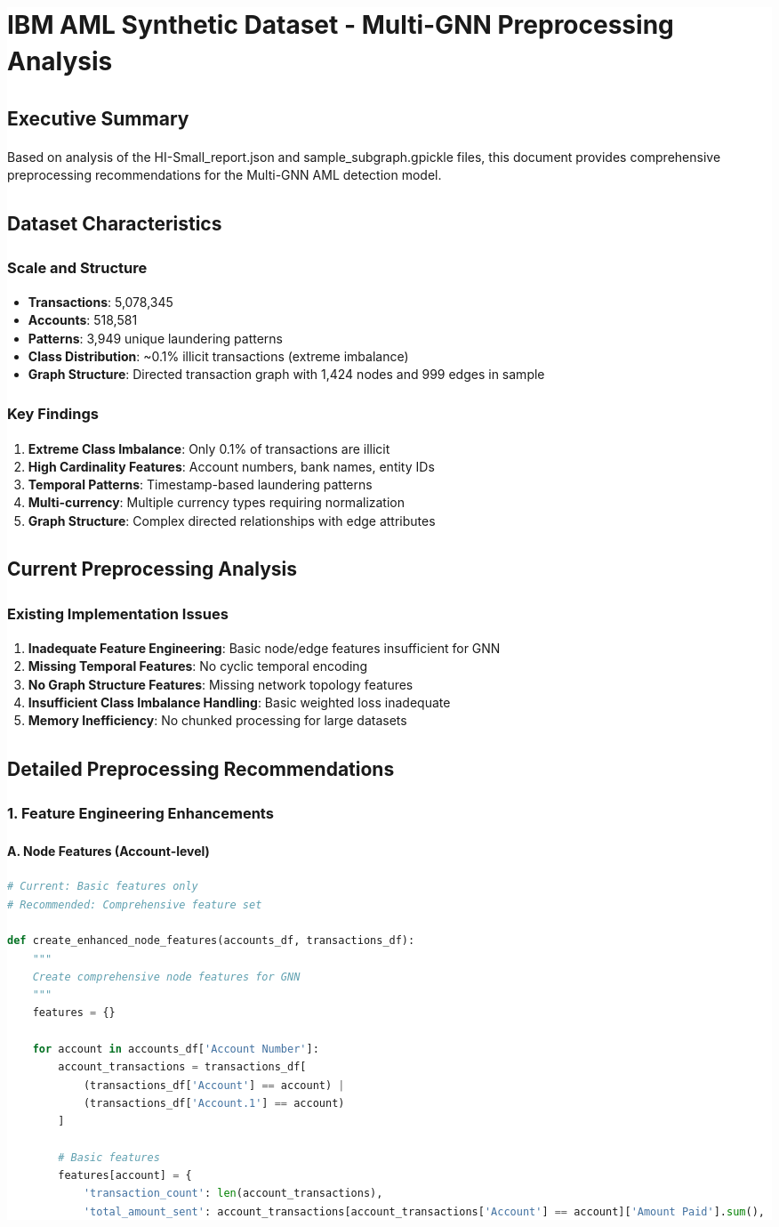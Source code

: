 # IBM AML Synthetic Dataset - Multi-GNN Preprocessing Analysis

## Executive Summary

Based on analysis of the HI-Small_report.json and sample_subgraph.gpickle files, this document provides comprehensive preprocessing recommendations for the Multi-GNN AML detection model.

## Dataset Characteristics

### Scale and Structure
- **Transactions**: 5,078,345
- **Accounts**: 518,581  
- **Patterns**: 3,949 unique laundering patterns
- **Class Distribution**: ~0.1% illicit transactions (extreme imbalance)
- **Graph Structure**: Directed transaction graph with 1,424 nodes and 999 edges in sample

### Key Findings
1. **Extreme Class Imbalance**: Only 0.1% of transactions are illicit
2. **High Cardinality Features**: Account numbers, bank names, entity IDs
3. **Temporal Patterns**: Timestamp-based laundering patterns
4. **Multi-currency**: Multiple currency types requiring normalization
5. **Graph Structure**: Complex directed relationships with edge attributes

## Current Preprocessing Analysis

### Existing Implementation Issues
1. **Inadequate Feature Engineering**: Basic node/edge features insufficient for GNN
2. **Missing Temporal Features**: No cyclic temporal encoding
3. **No Graph Structure Features**: Missing network topology features
4. **Insufficient Class Imbalance Handling**: Basic weighted loss inadequate
5. **Memory Inefficiency**: No chunked processing for large datasets

## Detailed Preprocessing Recommendations

### 1. Feature Engineering Enhancements

#### A. Node Features (Account-level)
```python
# Current: Basic features only
# Recommended: Comprehensive feature set

def create_enhanced_node_features(accounts_df, transactions_df):
    """
    Create comprehensive node features for GNN
    """
    features = {}
    
    for account in accounts_df['Account Number']:
        account_transactions = transactions_df[
            (transactions_df['Account'] == account) | 
            (transactions_df['Account.1'] == account)
        ]
        
        # Basic features
        features[account] = {
            'transaction_count': len(account_transactions),
            'total_amount_sent': account_transactions[account_transactions['Account'] == account]['Amount Paid'].sum(),
```